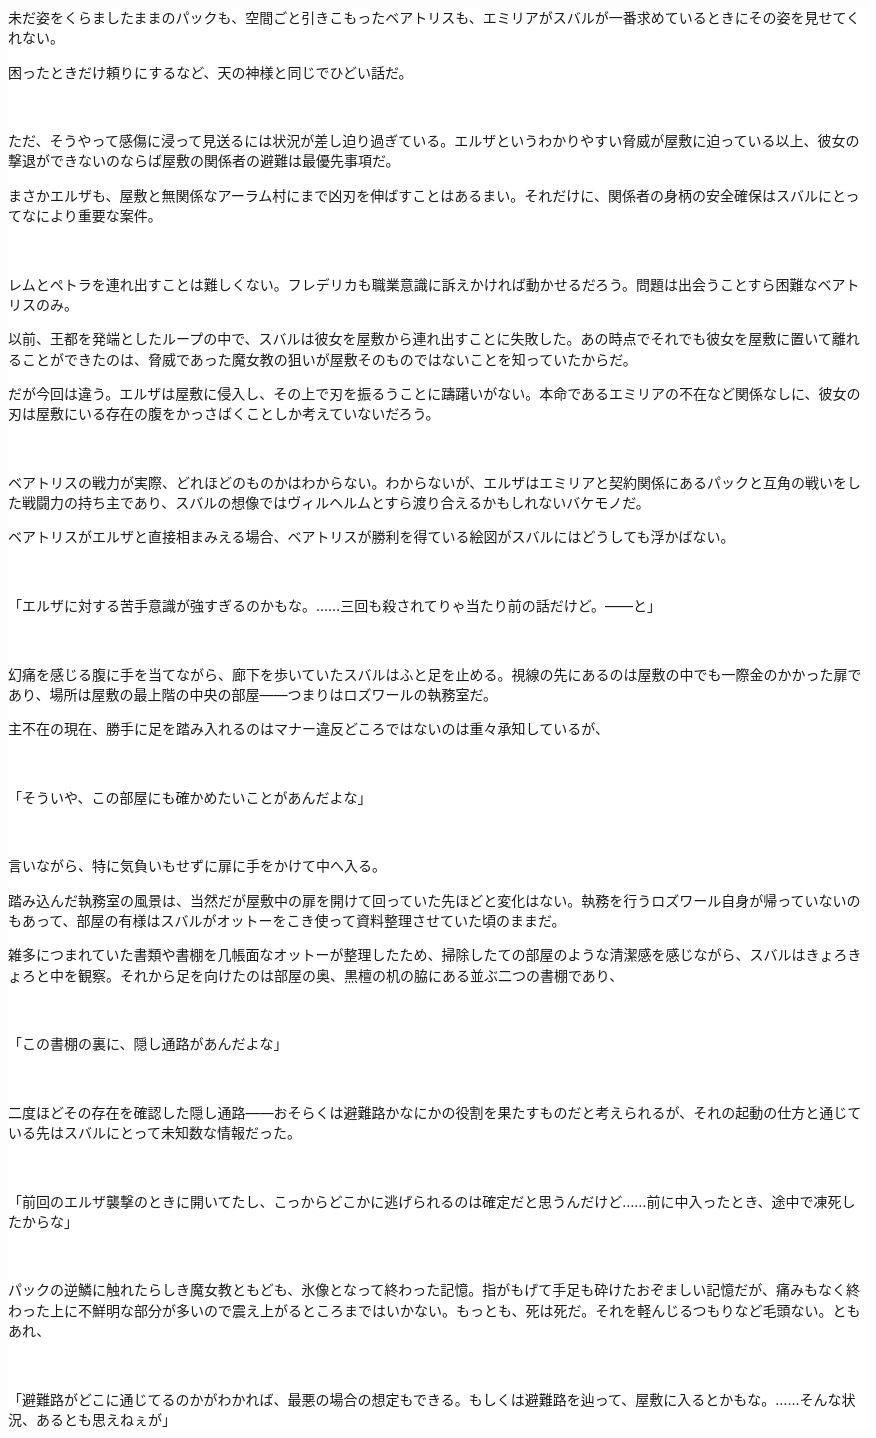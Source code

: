 
未だ姿をくらましたままのパックも、空間ごと引きこもったベアトリスも、エミリアがスバルが一番求めているときにその姿を見せてくれない。

困ったときだけ頼りにするなど、天の神様と同じでひどい話だ。

　

ただ、そうやって感傷に浸って見送るには状況が差し迫り過ぎている。エルザというわかりやすい脅威が屋敷に迫っている以上、彼女の撃退ができないのならば屋敷の関係者の避難は最優先事項だ。

まさかエルザも、屋敷と無関係なアーラム村にまで凶刃を伸ばすことはあるまい。それだけに、関係者の身柄の安全確保はスバルにとってなにより重要な案件。

　

レムとペトラを連れ出すことは難しくない。フレデリカも職業意識に訴えかければ動かせるだろう。問題は出会うことすら困難なベアトリスのみ。

以前、王都を発端としたループの中で、スバルは彼女を屋敷から連れ出すことに失敗した。あの時点でそれでも彼女を屋敷に置いて離れることができたのは、脅威であった魔女教の狙いが屋敷そのものではないことを知っていたからだ。

だが今回は違う。エルザは屋敷に侵入し、その上で刃を振るうことに躊躇いがない。本命であるエミリアの不在など関係なしに、彼女の刃は屋敷にいる存在の腹をかっさばくことしか考えていないだろう。

　

ベアトリスの戦力が実際、どれほどのものかはわからない。わからないが、エルザはエミリアと契約関係にあるパックと互角の戦いをした戦闘力の持ち主であり、スバルの想像ではヴィルヘルムとすら渡り合えるかもしれないバケモノだ。

ベアトリスがエルザと直接相まみえる場合、ベアトリスが勝利を得ている絵図がスバルにはどうしても浮かばない。

　

「エルザに対する苦手意識が強すぎるのかもな。……三回も殺されてりゃ当たり前の話だけど。――と」

　

幻痛を感じる腹に手を当てながら、廊下を歩いていたスバルはふと足を止める。視線の先にあるのは屋敷の中でも一際金のかかった扉であり、場所は屋敷の最上階の中央の部屋――つまりはロズワールの執務室だ。

主不在の現在、勝手に足を踏み入れるのはマナー違反どころではないのは重々承知しているが、

　

「そういや、この部屋にも確かめたいことがあんだよな」

　

言いながら、特に気負いもせずに扉に手をかけて中へ入る。

踏み込んだ執務室の風景は、当然だが屋敷中の扉を開けて回っていた先ほどと変化はない。執務を行うロズワール自身が帰っていないのもあって、部屋の有様はスバルがオットーをこき使って資料整理させていた頃のままだ。

雑多につまれていた書類や書棚を几帳面なオットーが整理したため、掃除したての部屋のような清潔感を感じながら、スバルはきょろきょろと中を観察。それから足を向けたのは部屋の奥、黒檀の机の脇にある並ぶ二つの書棚であり、

　

「この書棚の裏に、隠し通路があんだよな」

　

二度ほどその存在を確認した隠し通路――おそらくは避難路かなにかの役割を果たすものだと考えられるが、それの起動の仕方と通じている先はスバルにとって未知数な情報だった。

　

「前回のエルザ襲撃のときに開いてたし、こっからどこかに逃げられるのは確定だと思うんだけど……前に中入ったとき、途中で凍死したからな」

　

パックの逆鱗に触れたらしき魔女教ともども、氷像となって終わった記憶。指がもげて手足も砕けたおぞましい記憶だが、痛みもなく終わった上に不鮮明な部分が多いので震え上がるところまではいかない。もっとも、死は死だ。それを軽んじるつもりなど毛頭ない。ともあれ、

　

「避難路がどこに通じてるのかがわかれば、最悪の場合の想定もできる。もしくは避難路を辿って、屋敷に入るとかもな。……そんな状況、あるとも思えねぇが」
